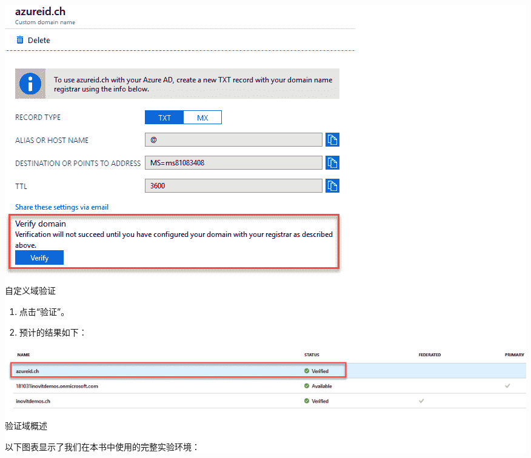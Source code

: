![](img/3e627533-2e35-4cb6-8997-9e829b0a91ff.png)

自定义域验证

1.  点击“验证”。

1.  预计的结果如下：

![](img/6a2d0cd5-2ad9-4904-a690-5e35da8c3038.png)

验证域概述

以下图表显示了我们在本书中使用的完整实验环境：
